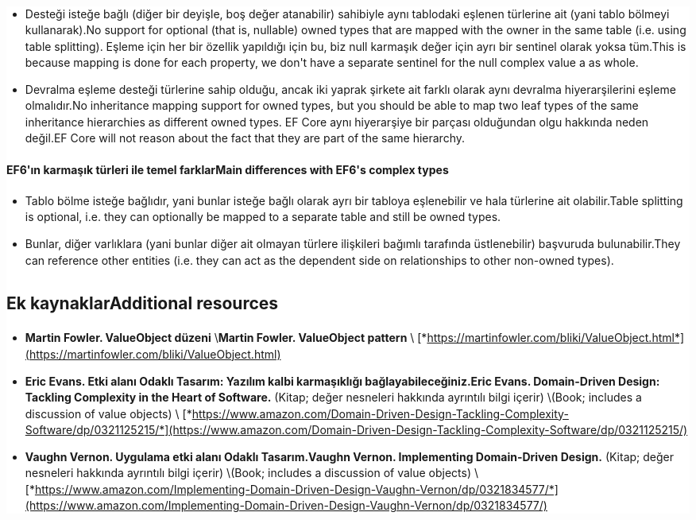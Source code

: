 - <span data-ttu-id="54ec3-196">Desteği isteğe bağlı (diğer bir deyişle, boş değer atanabilir) sahibiyle aynı tablodaki eşlenen türlerine ait (yani tablo bölmeyi kullanarak).</span><span class="sxs-lookup"><span data-stu-id="54ec3-196">No support for optional (that is, nullable) owned types that are mapped with the owner in the same table (i.e. using table splitting).</span></span> <span data-ttu-id="54ec3-197">Eşleme için her bir özellik yapıldığı için bu, biz null karmaşık değer için ayrı bir sentinel olarak yoksa tüm.</span><span class="sxs-lookup"><span data-stu-id="54ec3-197">This is because mapping is done for each property, we don't have a separate sentinel for the null complex value a as whole.</span></span>

- <span data-ttu-id="54ec3-198">Devralma eşleme desteği türlerine sahip olduğu, ancak iki yaprak şirkete ait farklı olarak aynı devralma hiyerarşilerini eşleme olmalıdır.</span><span class="sxs-lookup"><span data-stu-id="54ec3-198">No inheritance mapping support for owned types, but you should be able to map two leaf types of the same inheritance hierarchies as different owned types.</span></span> <span data-ttu-id="54ec3-199">EF Core aynı hiyerarşiye bir parçası olduğundan olgu hakkında neden değil.</span><span class="sxs-lookup"><span data-stu-id="54ec3-199">EF Core will not reason about the fact that they are part of the same hierarchy.</span></span>

#### <a name="main-differences-with-ef6s-complex-types"></a><span data-ttu-id="54ec3-200">EF6'ın karmaşık türleri ile temel farklar</span><span class="sxs-lookup"><span data-stu-id="54ec3-200">Main differences with EF6's complex types</span></span>

- <span data-ttu-id="54ec3-201">Tablo bölme isteğe bağlıdır, yani bunlar isteğe bağlı olarak ayrı bir tabloya eşlenebilir ve hala türlerine ait olabilir.</span><span class="sxs-lookup"><span data-stu-id="54ec3-201">Table splitting is optional, i.e. they can optionally be mapped to a separate table and still be owned types.</span></span>

- <span data-ttu-id="54ec3-202">Bunlar, diğer varlıklara (yani bunlar diğer ait olmayan türlere ilişkileri bağımlı tarafında üstlenebilir) başvuruda bulunabilir.</span><span class="sxs-lookup"><span data-stu-id="54ec3-202">They can reference other entities (i.e. they can act as the dependent side on relationships to other non-owned types).</span></span>

## <a name="additional-resources"></a><span data-ttu-id="54ec3-203">Ek kaynaklar</span><span class="sxs-lookup"><span data-stu-id="54ec3-203">Additional resources</span></span>

- <span data-ttu-id="54ec3-204">**Martin Fowler. ValueObject düzeni** \\</span><span class="sxs-lookup"><span data-stu-id="54ec3-204">**Martin Fowler. ValueObject pattern** \\</span></span>
  [*https://martinfowler.com/bliki/ValueObject.html*](https://martinfowler.com/bliki/ValueObject.html)

- <span data-ttu-id="54ec3-205">**Eric Evans. Etki alanı Odaklı Tasarım: Yazılım kalbi karmaşıklığı bağlayabileceğiniz.**</span><span class="sxs-lookup"><span data-stu-id="54ec3-205">**Eric Evans. Domain-Driven Design: Tackling Complexity in the Heart of Software.**</span></span> <span data-ttu-id="54ec3-206">(Kitap; değer nesneleri hakkında ayrıntılı bilgi içerir) \\</span><span class="sxs-lookup"><span data-stu-id="54ec3-206">(Book; includes a discussion of value objects) \\</span></span>
  [*https://www.amazon.com/Domain-Driven-Design-Tackling-Complexity-Software/dp/0321125215/*](https://www.amazon.com/Domain-Driven-Design-Tackling-Complexity-Software/dp/0321125215/)

- <span data-ttu-id="54ec3-207">**Vaughn Vernon. Uygulama etki alanı Odaklı Tasarım.**</span><span class="sxs-lookup"><span data-stu-id="54ec3-207">**Vaughn Vernon. Implementing Domain-Driven Design.**</span></span> <span data-ttu-id="54ec3-208">(Kitap; değer nesneleri hakkında ayrıntılı bilgi içerir) \\</span><span class="sxs-lookup"><span data-stu-id="54ec3-208">(Book; includes a discussion of value objects) \\</span></span>
  [*https://www.amazon.com/Implementing-Domain-Driven-Design-Vaughn-Vernon/dp/0321834577/*](https://www.amazon.com/Implementing-Domain-Driven-Design-Vaughn-Vernon/dp/0321834577/)
